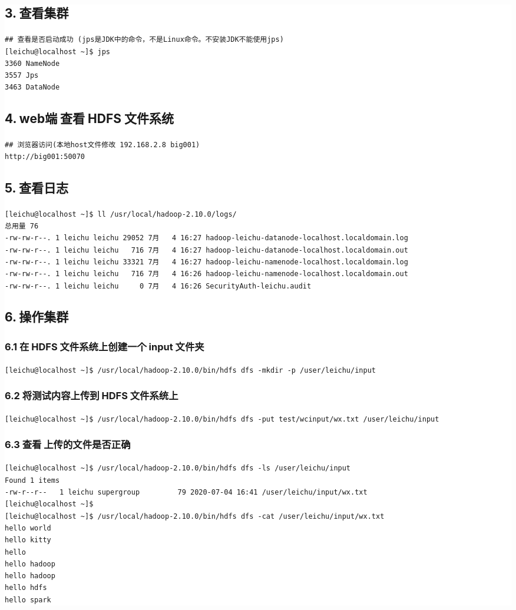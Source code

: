 ## 3. 查看集群
```shell
## 查看是否启动成功 (jps是JDK中的命令，不是Linux命令。不安装JDK不能使用jps)
[leichu@localhost ~]$ jps
3360 NameNode
3557 Jps
3463 DataNode
```

## 4. web端 查看 HDFS 文件系统
```shell
## 浏览器访问(本地host文件修改 192.168.2.8 big001)
http://big001:50070
```


## 5. 查看日志
```shell
[leichu@localhost ~]$ ll /usr/local/hadoop-2.10.0/logs/
总用量 76
-rw-rw-r--. 1 leichu leichu 29052 7月   4 16:27 hadoop-leichu-datanode-localhost.localdomain.log
-rw-rw-r--. 1 leichu leichu   716 7月   4 16:27 hadoop-leichu-datanode-localhost.localdomain.out
-rw-rw-r--. 1 leichu leichu 33321 7月   4 16:27 hadoop-leichu-namenode-localhost.localdomain.log
-rw-rw-r--. 1 leichu leichu   716 7月   4 16:26 hadoop-leichu-namenode-localhost.localdomain.out
-rw-rw-r--. 1 leichu leichu     0 7月   4 16:26 SecurityAuth-leichu.audit
```

## 6. 操作集群
### 6.1 在 HDFS 文件系统上创建一个 input 文件夹
```shell
[leichu@localhost ~]$ /usr/local/hadoop-2.10.0/bin/hdfs dfs -mkdir -p /user/leichu/input
```

### 6.2 将测试内容上传到 HDFS 文件系统上
```shell
[leichu@localhost ~]$ /usr/local/hadoop-2.10.0/bin/hdfs dfs -put test/wcinput/wx.txt /user/leichu/input
```

### 6.3 查看 上传的文件是否正确
```shell
[leichu@localhost ~]$ /usr/local/hadoop-2.10.0/bin/hdfs dfs -ls /user/leichu/input
Found 1 items
-rw-r--r--   1 leichu supergroup         79 2020-07-04 16:41 /user/leichu/input/wx.txt
[leichu@localhost ~]$ 
[leichu@localhost ~]$ /usr/local/hadoop-2.10.0/bin/hdfs dfs -cat /user/leichu/input/wx.txt
hello world
hello kitty
hello
hello hadoop
hello hadoop
hello hdfs
hello spark
```
